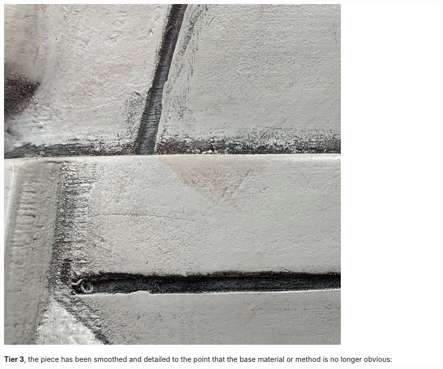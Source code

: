 ![3D Print Tier 2 Example](./Photos/3d%20Print/tier2_3d_print.png)


**Tier 3**, the piece has been smoothed and detailed to the point that the base material or method is no longer obvious:
